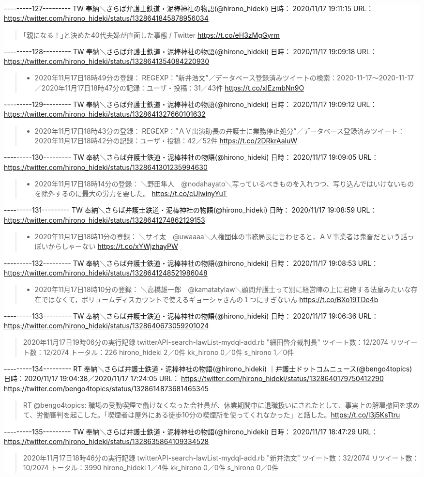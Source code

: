 ---------127---------
TW 奉納＼さらば弁護士鉄道・泥棒神社の物語(@hirono_hideki) 日時： 2020/11/17 19:11:15 URL： https://twitter.com/hirono_hideki/status/1328641845878956034
> ｢親になる！｣と決めた40代夫婦が直面した事態 / Twitter https://t.co/eH3zMgGyrm

---------128---------
TW 奉納＼さらば弁護士鉄道・泥棒神社の物語(@hirono_hideki) 日時： 2020/11/17 19:09:18 URL： https://twitter.com/hirono_hideki/status/1328641354084220930
> - 2020年11月17日18時49分の登録： REGEXP：”新井浩文”／データベース登録済みツイートの検索：2020-11-17〜2020-11-17／2020年11月17日18時47分の記録：ユーザ・投稿：31／43件 https://t.co/xlEzmbNn9O

---------129---------
TW 奉納＼さらば弁護士鉄道・泥棒神社の物語(@hirono_hideki) 日時： 2020/11/17 19:09:12 URL： https://twitter.com/hirono_hideki/status/1328641327660101632
> - 2020年11月17日18時43分の登録： REGEXP：”ＡＶ出演助長の弁護士に業務停止処分”／データベース登録済みツイート：2020年11月17日18時42分の記録：ユーザ・投稿：42／52件 https://t.co/2DRkrAaluW

---------130---------
TW 奉納＼さらば弁護士鉄道・泥棒神社の物語(@hirono_hideki) 日時： 2020/11/17 19:09:05 URL： https://twitter.com/hirono_hideki/status/1328641301235994630
> - 2020年11月17日18時14分の登録： ＼野田隼人　@nodahayato＼写っているべきものを入れつつ、写り込んではいけないものを除外するのに最大の労力を要した。 https://t.co/cUIwinyYuT

---------131---------
TW 奉納＼さらば弁護士鉄道・泥棒神社の物語(@hirono_hideki) 日時： 2020/11/17 19:08:59 URL： https://twitter.com/hirono_hideki/status/1328641274862129153
> - 2020年11月17日18時11分の登録： ＼サイ太　@uwaaaa＼人権団体の事務局長に言わせると，ＡＶ事業者は鬼畜だという話っぽいからしゃーない https://t.co/xYWjzhayPW

---------132---------
TW 奉納＼さらば弁護士鉄道・泥棒神社の物語(@hirono_hideki) 日時： 2020/11/17 19:08:53 URL： https://twitter.com/hirono_hideki/status/1328641248521986048
> - 2020年11月17日18時10分の登録： ＼高橋雄一郎　@kamatatylaw＼顧問弁護士って別に経営陣の上に君臨する法皇みたいな存在ではなくて，ボリュームディスカウントで使えるギョーシャさんの１つにすぎないん https://t.co/BXo19TDe4b

---------133---------
TW 奉納＼さらば弁護士鉄道・泥棒神社の物語(@hirono_hideki) 日時： 2020/11/17 19:06:36 URL： https://twitter.com/hirono_hideki/status/1328640673059201024
> 2020年11月17日19時06分の実行記録
> twitterAPI-search-lawList-mydql-add.rb "細田啓介裁判長"
> ツイート数：12/2074 リツイート数：12/2074 トータル：226
> hirono_hideki 2／0件
> kk_hirono 0／0件
> s_hirono 1／0件

---------134---------
RT 奉納＼さらば弁護士鉄道・泥棒神社の物語(@hirono_hideki) ｜弁護士ドットコムニュース(@bengo4topics) 日時：2020/11/17 19:04:38／2020/11/17 17:24:05 URL： https://twitter.com/hirono_hideki/status/1328640179750412290 https://twitter.com/bengo4topics/status/1328614873681465345
> RT @bengo4topics: 職場の受動喫煙で働けなくなった会社員が、休業期間中に退職扱いにされたとして、事実上の解雇撤回を求めて、労働審判を起こした。「喫煙者は屋外にある徒歩10分の喫煙所を使ってくれなかった」と話した。https://t.co/l3j5KsTtru

---------135---------
TW 奉納＼さらば弁護士鉄道・泥棒神社の物語(@hirono_hideki) 日時： 2020/11/17 18:47:29 URL： https://twitter.com/hirono_hideki/status/1328635864109334528
> 2020年11月17日18時46分の実行記録
> twitterAPI-search-lawList-mydql-add.rb "新井浩文"
> ツイート数：32/2074 リツイート数：10/2074 トータル：3990
> hirono_hideki 1／4件
> kk_hirono 0／0件
> s_hirono 0／0件
